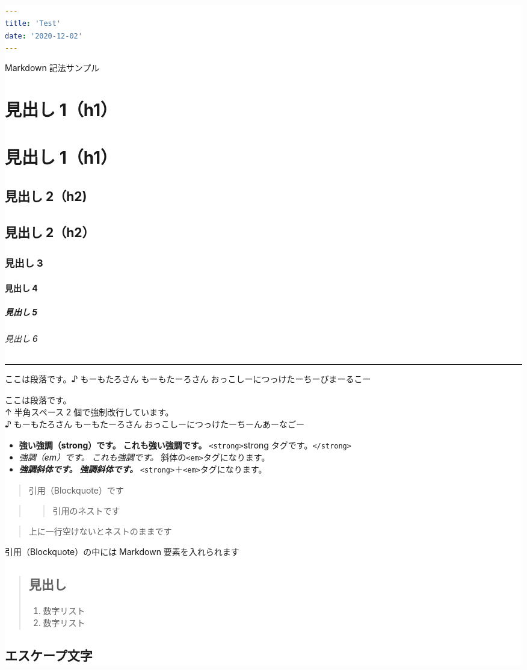```yaml
---
title: 'Test'
date: '2020-12-02'
---
```


Markdown 記法サンプル

# 見出し 1（h1）

# 見出し 1（h1）

## 見出し 2（h2)

## 見出し 2（h2）

### 見出し 3

#### 見出し 4

##### 見出し 5

###### 見出し 6

---

ここは段落です。♪ もーもたろさん もーもたーろさん おっこしーにつっけたーちーびまーるこー

ここは段落です。  
↑ 半角スペース 2 個で強制改行しています。  
♪ もーもたろさん もーもたーろさん おっこしーにつっけたーちーんあーなごー

- **強い強調（strong）です。** **これも強い強調です。** `<strong>`strong タグです。`</strong>`
- _強調（em）です。_ _これも強調です。_ 斜体の`<em>`タグになります。
- **_強調斜体です。_** **_強調斜体です。_** `<strong>`＋`<em>`タグになります。

> 引用（Blockquote）です

> > 引用のネストです

> 上に一行空けないとネストのままです

引用（Blockquote）の中には Markdown 要素を入れられます

> ## 見出し
>
> 1. 数字リスト
> 2. 数字リスト

## エスケープ文字
